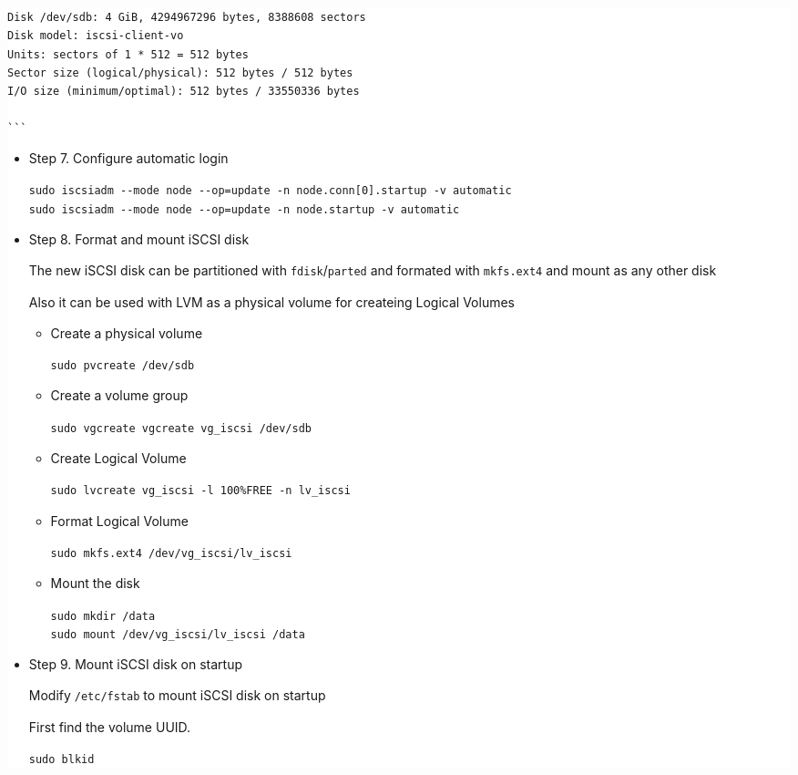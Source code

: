 
    Disk /dev/sdb: 4 GiB, 4294967296 bytes, 8388608 sectors
    Disk model: iscsi-client-vo
    Units: sectors of 1 * 512 = 512 bytes
    Sector size (logical/physical): 512 bytes / 512 bytes
    I/O size (minimum/optimal): 512 bytes / 33550336 bytes

    ```

- Step 7. Configure automatic login

  ```shell
  sudo iscsiadm --mode node --op=update -n node.conn[0].startup -v automatic
  sudo iscsiadm --mode node --op=update -n node.startup -v automatic
  ```

- Step 8. Format and mount iSCSI disk

  The new iSCSI disk can be partitioned with `fdisk`/`parted` and formated with `mkfs.ext4` and mount as any other disk

  Also it can be used with LVM as a physical volume for createing Logical Volumes

  - Create a physical volume

    ```shell
    sudo pvcreate /dev/sdb
    ```

  - Create a volume group

    ```shell
    sudo vgcreate vgcreate vg_iscsi /dev/sdb
    ```

  - Create Logical Volume
    
    ```shell
    sudo lvcreate vg_iscsi -l 100%FREE -n lv_iscsi
    ```

  - Format Logical Volume
    
    ```shell
    sudo mkfs.ext4 /dev/vg_iscsi/lv_iscsi
    ```

  - Mount the disk

    ```shell
    sudo mkdir /data
    sudo mount /dev/vg_iscsi/lv_iscsi /data
    ```

- Step 9. Mount iSCSI disk on startup

  Modify `/etc/fstab` to mount iSCSI disk on startup

  First find the volume UUID.

  ```shell
  sudo blkid
  ```
